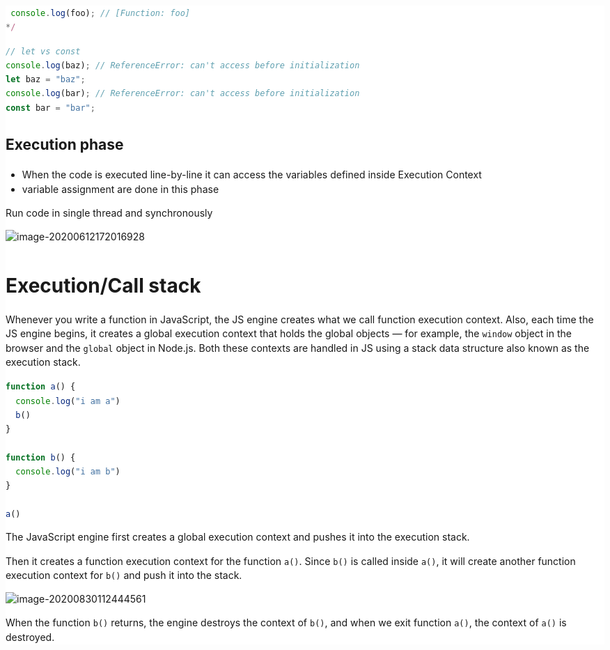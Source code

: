 ```js
 console.log(foo); // [Function: foo]
*/
```

```js
// let vs const
console.log(baz); // ReferenceError: can't access before initialization
let baz = "baz";
console.log(bar); // ReferenceError: can't access before initialization
const bar = "bar";
```

## Execution phase

- When the code is executed line-by-line it can access the variables defined inside Execution Context
- variable assignment are done in this phase

Run code in single thread and synchronously

![image-20200612172016928](assets/JS__advance/image-20200612172016928.png)

# Execution/Call stack

Whenever you write a function in JavaScript, the JS engine creates what we call function execution context. Also, each time the JS engine begins, it creates a global execution context that holds the global objects — for example, the `window` object in the browser and the `global` object in Node.js. Both these contexts are handled in JS using a stack data structure also known as the execution stack.

```js
function a() {
  console.log("i am a")
  b()
}

function b() {
  console.log("i am b")
}

a()
```

The JavaScript engine first creates a global execution context and pushes it into the execution stack.

Then it creates a function execution context for the function `a()`. Since `b()` is called inside `a()`, it will create another function execution context for `b()` and push it into the stack.

![image-20200830112444561](assets/JS__advance/image-20200830112444561.png)

When the function `b()` returns, the engine destroys the context of `b()`, and when we exit function `a()`, the context of `a()` is destroyed.
